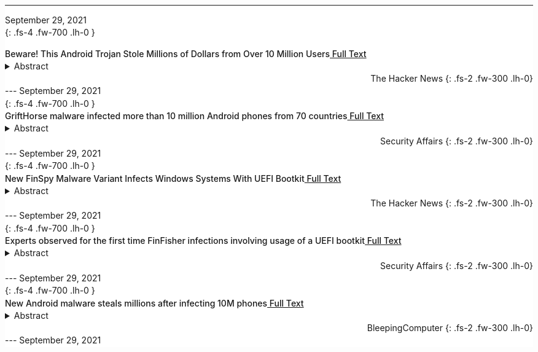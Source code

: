 
---
September 29, 2021 <br>
{: .fs-4 .fw-700 .lh-0  }
<p style="font-weight:500; margin:0px" markdown="1">
Beware! This Android Trojan Stole Millions of Dollars from Over 10 Million Users<a href="https://thehackernews.com/2021/09/beware-this-android-trojan-stole.html"> Full Text</a>
</p>
<details><summary>Abstract</summary></details>
<div style="text-align: right" markdown="1">
The Hacker News
{: .fs-2 .fw-300 .lh-0}
</div>
---
September 29, 2021 <br>
{: .fs-4 .fw-700 .lh-0  }
<p style="font-weight:500; margin:0px" markdown="1">
GriftHorse malware infected more than 10 million Android phones from 70 countries<a href="https://securityaffairs.co/wordpress/122730/malware/grifthorse-malware-campaign.html"> Full Text</a>
</p>
<details><summary>Abstract</summary></details>
<div style="text-align: right" markdown="1">
Security Affairs
{: .fs-2 .fw-300 .lh-0}
</div>
---
September 29, 2021 <br>
{: .fs-4 .fw-700 .lh-0  }
<p style="font-weight:500; margin:0px" markdown="1">
New FinSpy Malware Variant Infects Windows Systems With UEFI Bootkit<a href="https://thehackernews.com/2021/09/new-finspy-malware-variant-infects.html"> Full Text</a>
</p>
<details><summary>Abstract</summary></details>
<div style="text-align: right" markdown="1">
The Hacker News
{: .fs-2 .fw-300 .lh-0}
</div>
---
September 29, 2021 <br>
{: .fs-4 .fw-700 .lh-0  }
<p style="font-weight:500; margin:0px" markdown="1">
Experts observed for the first time FinFisher infections involving usage of a UEFI bootkit<a href="https://securityaffairs.co/wordpress/122698/malware/finfisher-uefi-bootkit.html"> Full Text</a>
</p>
<details><summary>Abstract</summary></details>
<div style="text-align: right" markdown="1">
Security Affairs
{: .fs-2 .fw-300 .lh-0}
</div>
---
September 29, 2021 <br>
{: .fs-4 .fw-700 .lh-0  }
<p style="font-weight:500; margin:0px" markdown="1">
New Android malware steals millions after infecting 10M phones<a href="https://www.bleepingcomputer.com/news/security/new-android-malware-steals-millions-after-infecting-10m-phones/"> Full Text</a>
</p>
<details><summary>Abstract</summary></details>
<div style="text-align: right" markdown="1">
BleepingComputer
{: .fs-2 .fw-300 .lh-0}
</div>
---
September 29, 2021 <br>